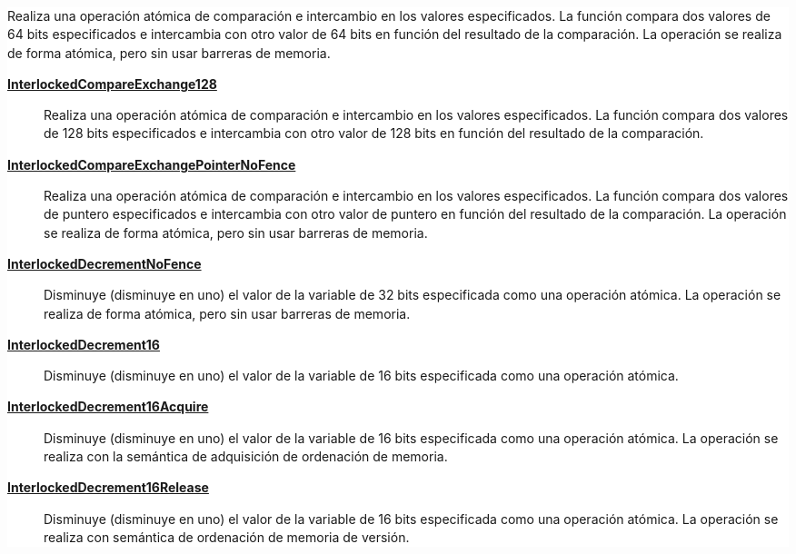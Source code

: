 Realiza una operación atómica de comparación e intercambio en los valores especificados. La función compara dos valores de 64 bits especificados e intercambia con otro valor de 64 bits en función del resultado de la comparación. La operación se realiza de forma atómica, pero sin usar barreras de memoria.

</dd> <dt>

[**InterlockedCompareExchange128**](/windows/desktop/api/Winnt/nf-winnt-interlockedcompareexchange128)
</dt> <dd>

Realiza una operación atómica de comparación e intercambio en los valores especificados. La función compara dos valores de 128 bits especificados e intercambia con otro valor de 128 bits en función del resultado de la comparación.

</dd> <dt>

[**InterlockedCompareExchangePointerNoFence**](/previous-versions/windows/desktop/legacy/hh972647(v=vs.85))
</dt> <dd>

Realiza una operación atómica de comparación e intercambio en los valores especificados. La función compara dos valores de puntero especificados e intercambia con otro valor de puntero en función del resultado de la comparación. La operación se realiza de forma atómica, pero sin usar barreras de memoria.

</dd> <dt>

[**InterlockedDecrementNoFence**](/previous-versions/windows/desktop/legacy/hh972652(v=vs.85))
</dt> <dd>

Disminuye (disminuye en uno) el valor de la variable de 32 bits especificada como una operación atómica. La operación se realiza de forma atómica, pero sin usar barreras de memoria.

</dd> <dt>

[**InterlockedDecrement16**](/windows/desktop/api/Winnt/nf-winnt-interlockeddecrement16)
</dt> <dd>

Disminuye (disminuye en uno) el valor de la variable de 16 bits especificada como una operación atómica.

</dd> <dt>

[**InterlockedDecrement16Acquire**](/previous-versions/windows/desktop/legacy/hh972649(v=vs.85))
</dt> <dd>

Disminuye (disminuye en uno) el valor de la variable de 16 bits especificada como una operación atómica. La operación se realiza con la semántica de adquisición de ordenación de memoria.

</dd> <dt>

[**InterlockedDecrement16Release**](/previous-versions/windows/desktop/legacy/hh972651(v=vs.85))
</dt> <dd>

Disminuye (disminuye en uno) el valor de la variable de 16 bits especificada como una operación atómica. La operación se realiza con semántica de ordenación de memoria de versión.

</dd> <dt>

